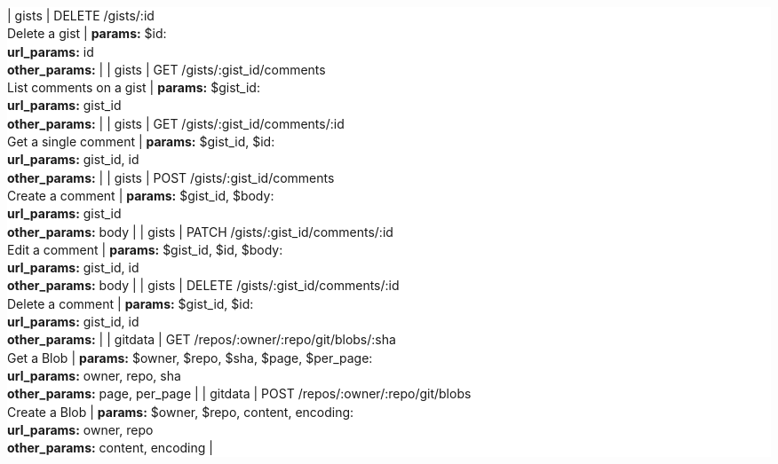 | gists         | DELETE /gists/:id<br>Delete a gist                                                                                                                                                                                                | **params:** $id: <br>**url\_params:** id<br>**other\_params:**                                                                                                                                                                                                                                                                                                                                                                                                                                        |
| gists         | GET /gists/:gist\_id/comments<br>List comments on a gist                                                                                                                                                                          | **params:** $gist\_id: <br>**url\_params:** gist\_id<br>**other\_params:**                                                                                                                                                                                                                                                                                                                                                                                                                            |
| gists         | GET /gists/:gist\_id/comments/:id<br>Get a single comment                                                                                                                                                                         | **params:** $gist\_id, $id: <br>**url\_params:** gist\_id, id<br>**other\_params:**                                                                                                                                                                                                                                                                                                                                                                                                                   |
| gists         | POST /gists/:gist\_id/comments<br>Create a comment                                                                                                                                                                                | **params:** $gist\_id, $body: <br>**url\_params:** gist\_id<br>**other\_params:** body                                                                                                                                                                                                                                                                                                                                                                                                                |
| gists         | PATCH /gists/:gist\_id/comments/:id<br>Edit a comment                                                                                                                                                                             | **params:** $gist\_id, $id, $body: <br>**url\_params:** gist\_id, id<br>**other\_params:** body                                                                                                                                                                                                                                                                                                                                                                                                       |
| gists         | DELETE /gists/:gist\_id/comments/:id<br>Delete a comment                                                                                                                                                                          | **params:** $gist\_id, $id: <br>**url\_params:** gist\_id, id<br>**other\_params:**                                                                                                                                                                                                                                                                                                                                                                                                                   |
| gitdata       | GET /repos/:owner/:repo/git/blobs/:sha<br>Get a Blob                                                                                                                                                                              | **params:** $owner, $repo, $sha, $page, $per\_page: <br>**url\_params:** owner, repo, sha<br>**other\_params:** page, per\_page                                                                                                                                                                                                                                                                                                                                                                       |
| gitdata       | POST /repos/:owner/:repo/git/blobs<br>Create a Blob                                                                                                                                                                               | **params:** $owner, $repo, content, encoding: <br>**url\_params:** owner, repo<br>**other\_params:** content, encoding                                                                                                                                                                                                                                                                                                                                                                                |